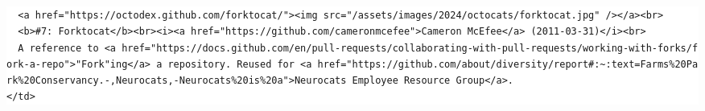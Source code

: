       <a href="https://octodex.github.com/forktocat/"><img src="/assets/images/2024/octocats/forktocat.jpg" /></a><br>
      <b>#7: Forktocat</b><br><i><a href="https://github.com/cameronmcefee">Cameron McEfee</a> (2011-03-31)</i><br>
      A reference to <a href="https://docs.github.com/en/pull-requests/collaborating-with-pull-requests/working-with-forks/fork-a-repo">"Fork"ing</a> a repository. Reused for <a href="https://github.com/about/diversity/report#:~:text=Farms%20Park%20Conservancy.-,Neurocats,-Neurocats%20is%20a">Neurocats Employee Resource Group</a>.
    </td>
  </tr>
  <tr>
    <td>